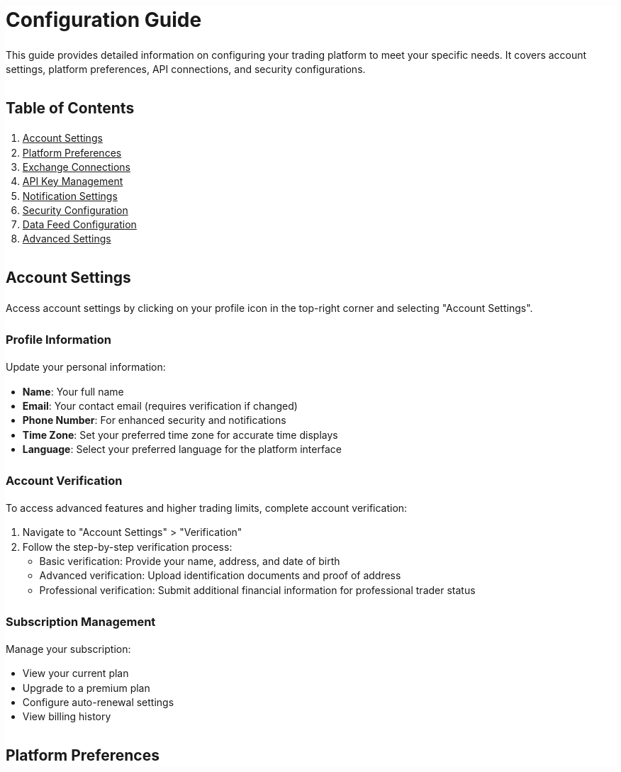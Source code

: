 # Configuration Guide

This guide provides detailed information on configuring your trading platform to meet your specific needs. It covers account settings, platform preferences, API connections, and security configurations.

## Table of Contents

1. [Account Settings](#account-settings)
2. [Platform Preferences](#platform-preferences)
3. [Exchange Connections](#exchange-connections)
4. [API Key Management](#api-key-management)
5. [Notification Settings](#notification-settings)
6. [Security Configuration](#security-configuration)
7. [Data Feed Configuration](#data-feed-configuration)
8. [Advanced Settings](#advanced-settings)

## Account Settings

Access account settings by clicking on your profile icon in the top-right corner and selecting "Account Settings".

### Profile Information

Update your personal information:
- **Name**: Your full name
- **Email**: Your contact email (requires verification if changed)
- **Phone Number**: For enhanced security and notifications
- **Time Zone**: Set your preferred time zone for accurate time displays
- **Language**: Select your preferred language for the platform interface

### Account Verification

To access advanced features and higher trading limits, complete account verification:

1. Navigate to "Account Settings" > "Verification"
2. Follow the step-by-step verification process:
   - Basic verification: Provide your name, address, and date of birth
   - Advanced verification: Upload identification documents and proof of address
   - Professional verification: Submit additional financial information for professional trader status

### Subscription Management

Manage your subscription:
- View your current plan
- Upgrade to a premium plan
- Configure auto-renewal settings
- View billing history

## Platform Preferences

